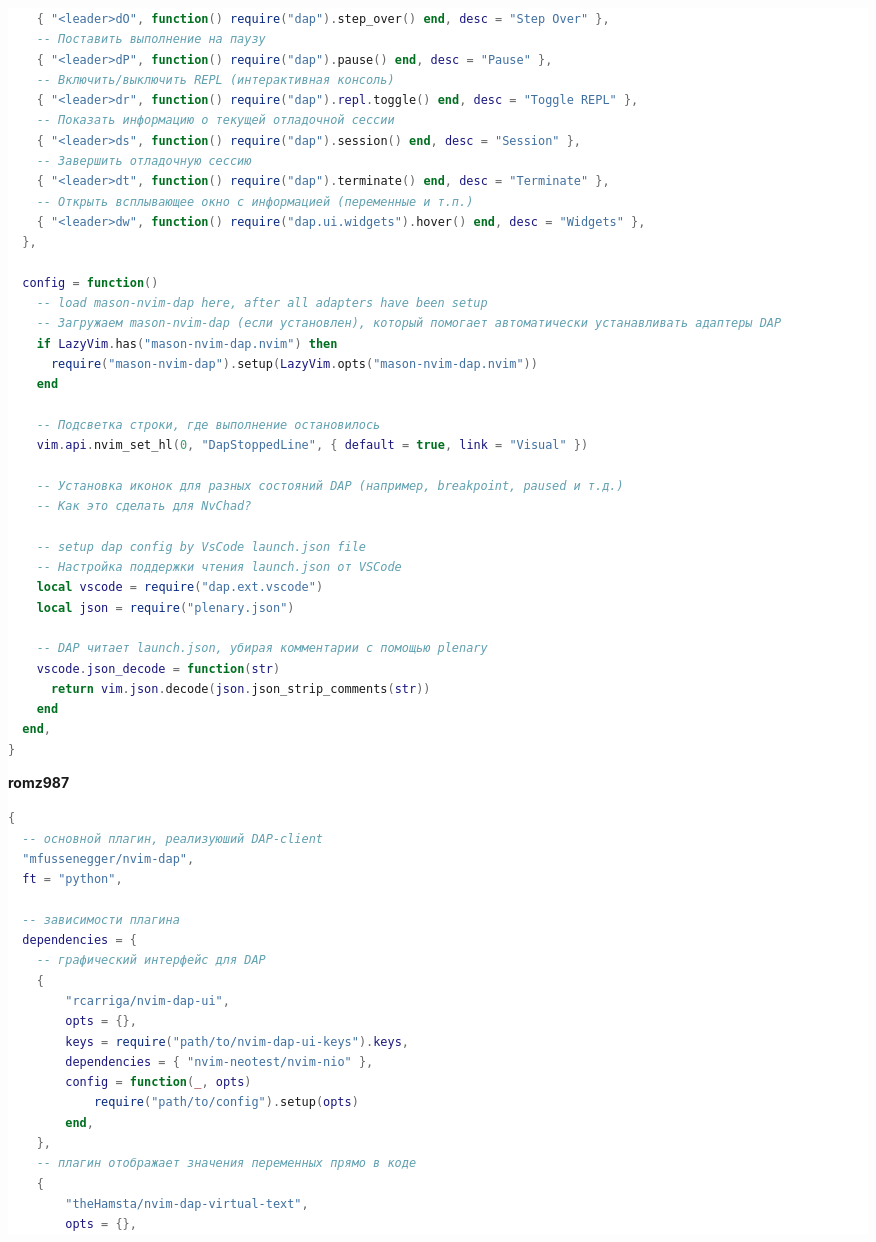```lua
    { "<leader>dO", function() require("dap").step_over() end, desc = "Step Over" },
    -- Поставить выполнение на паузу
    { "<leader>dP", function() require("dap").pause() end, desc = "Pause" },
    -- Включить/выключить REPL (интерактивная консоль)
    { "<leader>dr", function() require("dap").repl.toggle() end, desc = "Toggle REPL" },
    -- Показать информацию о текущей отладочной сессии
    { "<leader>ds", function() require("dap").session() end, desc = "Session" },
    -- Завершить отладочную сессию
    { "<leader>dt", function() require("dap").terminate() end, desc = "Terminate" },
    -- Открыть всплывающее окно с информацией (переменные и т.п.)
    { "<leader>dw", function() require("dap.ui.widgets").hover() end, desc = "Widgets" },
  },

  config = function()
    -- load mason-nvim-dap here, after all adapters have been setup
    -- Загружаем mason-nvim-dap (если установлен), который помогает автоматически устанавливать адаптеры DAP
    if LazyVim.has("mason-nvim-dap.nvim") then
      require("mason-nvim-dap").setup(LazyVim.opts("mason-nvim-dap.nvim"))
    end

    -- Подсветка строки, где выполнение остановилось
    vim.api.nvim_set_hl(0, "DapStoppedLine", { default = true, link = "Visual" })

    -- Установка иконок для разных состояний DAP (например, breakpoint, paused и т.д.)
    -- Как это сделать для NvChad?

    -- setup dap config by VsCode launch.json file
    -- Настройка поддержки чтения launch.json от VSCode
    local vscode = require("dap.ext.vscode")
    local json = require("plenary.json")

    -- DAP читает launch.json, убирая комментарии с помощью plenary
    vscode.json_decode = function(str)
      return vim.json.decode(json.json_strip_comments(str))
    end
  end,
}
```

**romz987**

```lua
{
  -- основной плагин, реализуюший DAP-client
  "mfussenegger/nvim-dap",
  ft = "python",

  -- зависимости плагина
  dependencies = {
    -- графический интерфейс для DAP
    {
        "rcarriga/nvim-dap-ui",
        opts = {},
        keys = require("path/to/nvim-dap-ui-keys").keys,
        dependencies = { "nvim-neotest/nvim-nio" },
        config = function(_, opts)
            require("path/to/config").setup(opts)
        end,
    },
    -- плагин отображает значения переменных прямо в коде
    {
        "theHamsta/nvim-dap-virtual-text",
        opts = {},
```